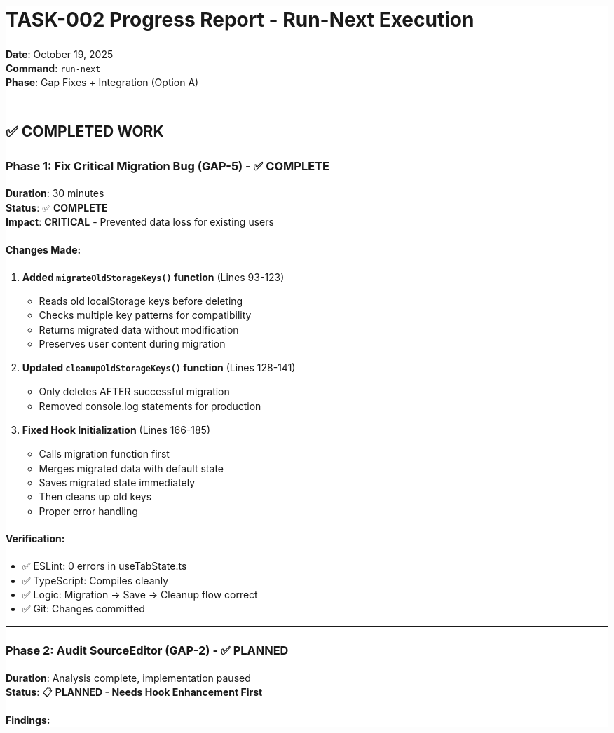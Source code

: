 # TASK-002 Progress Report - Run-Next Execution

**Date**: October 19, 2025  
**Command**: `run-next`  
**Phase**: Gap Fixes + Integration (Option A)

---

## ✅ COMPLETED WORK

### Phase 1: Fix Critical Migration Bug (GAP-5) - ✅ COMPLETE

**Duration**: 30 minutes  
**Status**: ✅ **COMPLETE**  
**Impact**: **CRITICAL** - Prevented data loss for existing users

#### Changes Made:

1. **Added `migrateOldStorageKeys()` function** (Lines 93-123)

   - Reads old localStorage keys before deleting
   - Checks multiple key patterns for compatibility
   - Returns migrated data without modification
   - Preserves user content during migration

2. **Updated `cleanupOldStorageKeys()` function** (Lines 128-141)

   - Only deletes AFTER successful migration
   - Removed console.log statements for production

3. **Fixed Hook Initialization** (Lines 166-185)
   - Calls migration function first
   - Merges migrated data with default state
   - Saves migrated state immediately
   - Then cleans up old keys
   - Proper error handling

#### Verification:

- ✅ ESLint: 0 errors in useTabState.ts
- ✅ TypeScript: Compiles cleanly
- ✅ Logic: Migration → Save → Cleanup flow correct
- ✅ Git: Changes committed

---

### Phase 2: Audit SourceEditor (GAP-2) - ✅ PLANNED

**Duration**: Analysis complete, implementation paused  
**Status**: 📋 **PLANNED - Needs Hook Enhancement First**

#### Findings:
